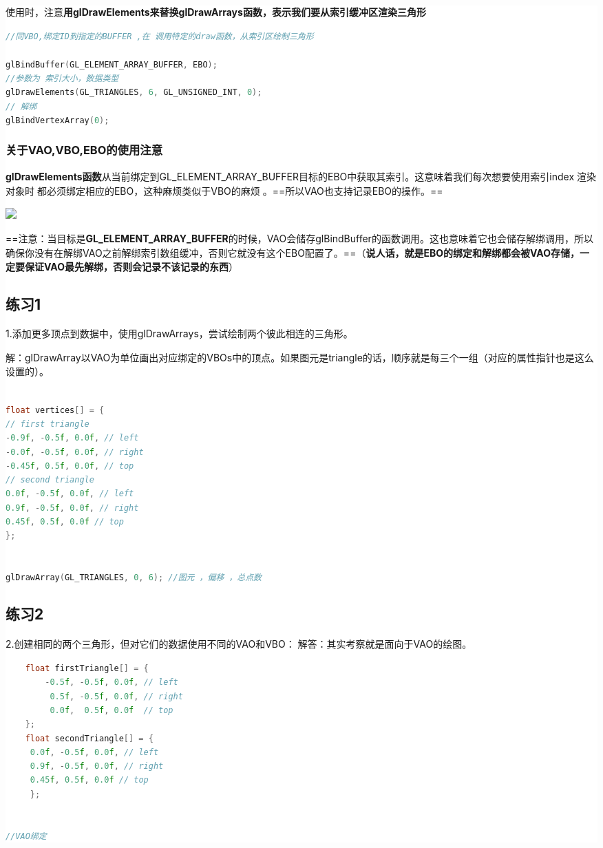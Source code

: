 使用时，注意**用glDrawElements来替换glDrawArrays函数，表示我们要从索引缓冲区渲染三角形** 

```cpp
//同VBO,绑定ID到指定的BUFFER ,在 调用特定的draw函数，从索引区绘制三角形

glBindBuffer(GL_ELEMENT_ARRAY_BUFFER, EBO);
//参数为 索引大小，数据类型 
glDrawElements(GL_TRIANGLES, 6, GL_UNSIGNED_INT, 0);
// 解绑
glBindVertexArray(0);
```


### 关于VAO,VBO,EBO的使用注意
**glDrawElements函数**从当前绑定到GL_ELEMENT_ARRAY_BUFFER目标的EBO中获取其索引。这意味着我们每次想要使用索引index 渲染对象时 都必须绑定相应的EBO，这种麻烦类似于VBO的麻烦 。==所以VAO也支持记录EBO的操作。==

![](https://learnopengl-cn.github.io/img/01/04/vertex_array_objects_ebo.png)

==注意：当目标是**GL_ELEMENT_ARRAY_BUFFER**的时候，VAO会储存glBindBuffer的函数调用。这也意味着它也会储存解绑调用，所以确保你没有在解绑VAO之前解绑索引数组缓冲，否则它就没有这个EBO配置了。==（**说人话，就是EBO的绑定和解绑都会被VAO存储，一定要保证VAO最先解绑，否则会记录不该记录的东西**）

## 练习1

1.添加更多顶点到数据中，使用glDrawArrays，尝试绘制两个彼此相连的三角形。

解：glDrawArray以VAO为单位画出对应绑定的VBOs中的顶点。如果图元是triangle的话，顺序就是每三个一组（对应的属性指针也是这么设置的）。

```cpp

float vertices[] = { 
// first triangle 
-0.9f, -0.5f, 0.0f, // left
-0.0f, -0.5f, 0.0f, // right 
-0.45f, 0.5f, 0.0f, // top 
// second triangle 
0.0f, -0.5f, 0.0f, // left 
0.9f, -0.5f, 0.0f, // right 
0.45f, 0.5f, 0.0f // top
};


glDrawArray(GL_TRIANGLES, 0, 6); //图元 ，偏移 ，总点数


```

## 练习2
2.创建相同的两个三角形，但对它们的数据使用不同的VAO和VBO：
解答：其实考察就是面向于VAO的绘图。


```cpp
	float firstTriangle[] = {
		-0.5f, -0.5f, 0.0f, // left  
		 0.5f, -0.5f, 0.0f, // right 
		 0.0f,  0.5f, 0.0f  // top   
	};
	float secondTriangle[] = {
	 0.0f, -0.5f, 0.0f, // left 
	 0.9f, -0.5f, 0.0f, // right 
	 0.45f, 0.5f, 0.0f // top 
	 };
	 
	
//VAO绑定
```